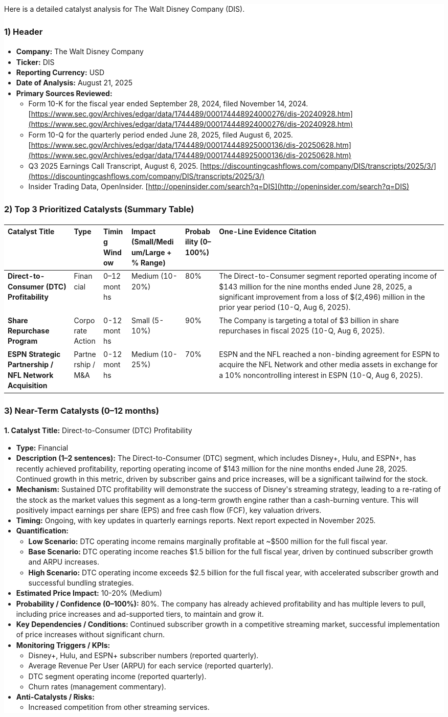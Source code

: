 Here is a detailed catalyst analysis for The Walt Disney Company (DIS).

### **1) Header**

*   **Company:** The Walt Disney Company
*   **Ticker:** DIS
*   **Reporting Currency:** USD
*   **Date of Analysis:** August 21, 2025
*   **Primary Sources Reviewed:**
    *   Form 10-K for the fiscal year ended September 28, 2024, filed November 14, 2024. [https://www.sec.gov/Archives/edgar/data/1744489/000174448924000276/dis-20240928.htm](https://www.sec.gov/Archives/edgar/data/1744489/000174448924000276/dis-20240928.htm)
    *   Form 10-Q for the quarterly period ended June 28, 2025, filed August 6, 2025. [https://www.sec.gov/Archives/edgar/data/1744489/000174448925000136/dis-20250628.htm](https://www.sec.gov/Archives/edgar/data/1744489/000174448925000136/dis-20250628.htm)
    *   Q3 2025 Earnings Call Transcript, August 6, 2025. [https://discountingcashflows.com/company/DIS/transcripts/2025/3/](https://discountingcashflows.com/company/DIS/transcripts/2025/3/)
    *   Insider Trading Data, OpenInsider. [http://openinsider.com/search?q=DIS](http://openinsider.com/search?q=DIS)

### **2) Top 3 Prioritized Catalysts (Summary Table)**

| Catalyst Title | Type | Timing Window | Impact (Small/Medium/Large + % Range) | Probability (0–100%) | One-Line Evidence Citation |
| :--- | :--- | :--- | :--- | :--- | :--- |
| **Direct-to-Consumer (DTC) Profitability** | Financial | 0–12 months | Medium (10-20%) | 80% | The Direct-to-Consumer segment reported operating income of $143 million for the nine months ended June 28, 2025, a significant improvement from a loss of $(2,496) million in the prior year period (10-Q, Aug 6, 2025). |
| **Share Repurchase Program** | Corporate Action | 0-12 months | Small (5-10%) | 90% | The Company is targeting a total of $3 billion in share repurchases in fiscal 2025 (10-Q, Aug 6, 2025). |
| **ESPN Strategic Partnership / NFL Network Acquisition**| Partnership / M&A | 0-12 months | Medium (10-25%) | 70% | ESPN and the NFL reached a non-binding agreement for ESPN to acquire the NFL Network and other media assets in exchange for a 10% noncontrolling interest in ESPN (10-Q, Aug 6, 2025). |

### **3) Near-Term Catalysts (0–12 months)**

**1. Catalyst Title:** Direct-to-Consumer (DTC) Profitability
*   **Type:** Financial
*   **Description (1–2 sentences):** The Direct-to-Consumer (DTC) segment, which includes Disney+, Hulu, and ESPN+, has recently achieved profitability, reporting operating income of $143 million for the nine months ended June 28, 2025. Continued growth in this metric, driven by subscriber gains and price increases, will be a significant tailwind for the stock.
*   **Mechanism:** Sustained DTC profitability will demonstrate the success of Disney's streaming strategy, leading to a re-rating of the stock as the market values this segment as a long-term growth engine rather than a cash-burning venture. This will positively impact earnings per share (EPS) and free cash flow (FCF), key valuation drivers.
*   **Timing:** Ongoing, with key updates in quarterly earnings reports. Next report expected in November 2025.
*   **Quantification:**
    *   **Low Scenario:** DTC operating income remains marginally profitable at ~$500 million for the full fiscal year.
    *   **Base Scenario:** DTC operating income reaches $1.5 billion for the full fiscal year, driven by continued subscriber growth and ARPU increases.
    *   **High Scenario:** DTC operating income exceeds $2.5 billion for the full fiscal year, with accelerated subscriber growth and successful bundling strategies.
*   **Estimated Price Impact:** 10-20% (Medium)
*   **Probability / Confidence (0–100%):** 80%. The company has already achieved profitability and has multiple levers to pull, including price increases and ad-supported tiers, to maintain and grow it.
*   **Key Dependencies / Conditions:** Continued subscriber growth in a competitive streaming market, successful implementation of price increases without significant churn.
*   **Monitoring Triggers / KPIs:**
    *   Disney+, Hulu, and ESPN+ subscriber numbers (reported quarterly).
    *   Average Revenue Per User (ARPU) for each service (reported quarterly).
    *   DTC segment operating income (reported quarterly).
    *   Churn rates (management commentary).
*   **Anti-Catalysts / Risks:**
    *   Increased competition from other streaming services.